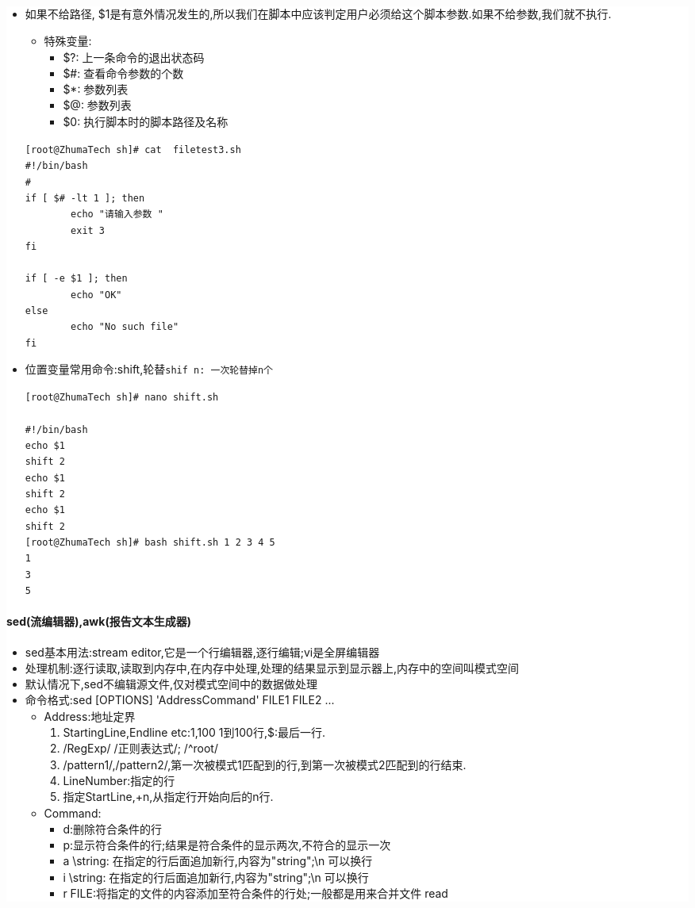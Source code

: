 - 如果不给路径, $1是有意外情况发生的,所以我们在脚本中应该判定用户必须给这个脚本参数.如果不给参数,我们就不执行.
	- 特殊变量:
		- $?: 上一条命令的退出状态码
		- $#: 查看命令参数的个数
		- $*: 参数列表
		- $@: 参数列表
		- $0: 执行脚本时的脚本路径及名称

	```
	[root@ZhumaTech sh]# cat  filetest3.sh
	#!/bin/bash
	#
	if [ $# -lt 1 ]; then
	        echo "请输入参数 "
	        exit 3
	fi

	if [ -e $1 ]; then
	        echo "OK"
	else
	        echo "No such file"
	fi
	```

- 位置变量常用命令:shift,轮替`shif n: 一次轮替掉n个`

	```
	[root@ZhumaTech sh]# nano shift.sh

	#!/bin/bash
	echo $1
	shift 2
	echo $1
	shift 2
	echo $1
	shift 2
	[root@ZhumaTech sh]# bash shift.sh 1 2 3 4 5
	1
	3
	5
	```

#### sed(流编辑器),awk(报告文本生成器)
- sed基本用法:stream editor,它是一个行编辑器,逐行编辑;vi是全屏编辑器
- 处理机制:逐行读取,读取到内存中,在内存中处理,处理的结果显示到显示器上,内存中的空间叫模式空间
- 默认情况下,sed不编辑源文件,仅对模式空间中的数据做处理
- 命令格式:sed [OPTIONS] 'AddressCommand' FILE1 FILE2 ...
	- Address:地址定界
		1. StartingLine,Endline etc:1,100 1到100行,$:最后一行.
		2. /RegExp/ /正则表达式/; /^root/
		3. /pattern1/,/pattern2/,第一次被模式1匹配到的行,到第一次被模式2匹配到的行结束.
		4. LineNumber:指定的行
		5. 指定StartLine,+n,从指定行开始向后的n行.
	- Command:
		- d:删除符合条件的行
		- p:显示符合条件的行;结果是符合条件的显示两次,不符合的显示一次
		- a \string: 在指定的行后面追加新行,内容为"string";\n 可以换行
		- i \string: 在指定的行后面追加新行,内容为"string";\n 可以换行
		- r FILE:将指定的文件的内容添加至符合条件的行处;一般都是用来合并文件 read
